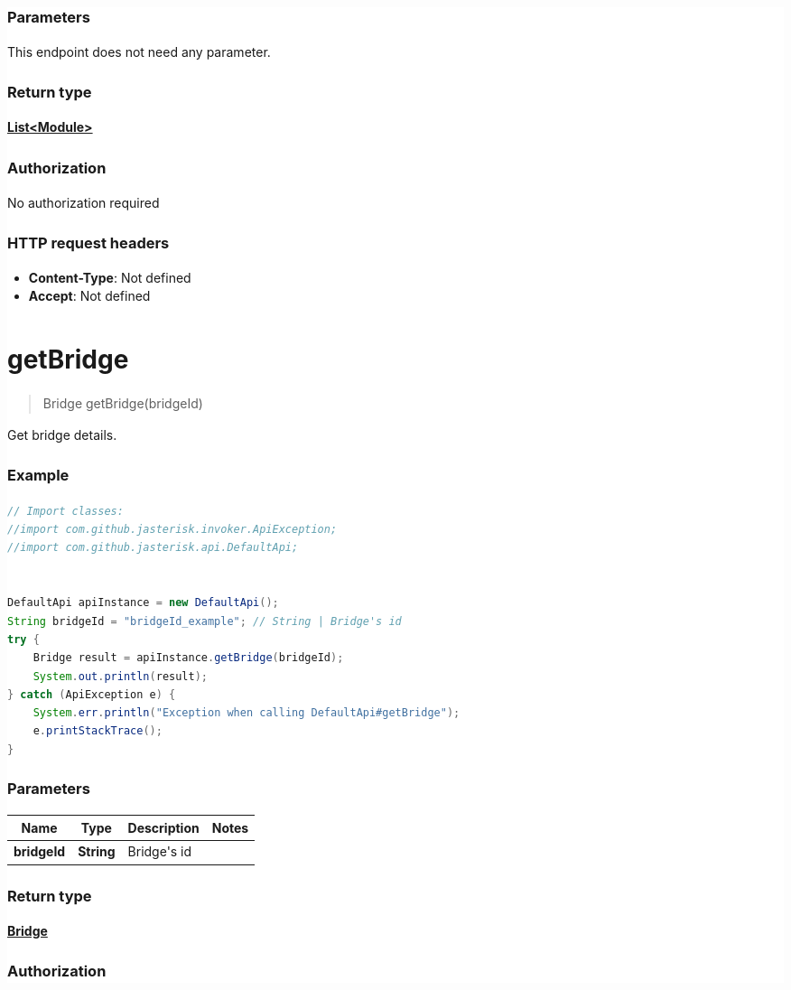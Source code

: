 ### Parameters
This endpoint does not need any parameter.

### Return type

[**List&lt;Module&gt;**](Module.md)

### Authorization

No authorization required

### HTTP request headers

 - **Content-Type**: Not defined
 - **Accept**: Not defined

<a name="getBridge"></a>
# **getBridge**
> Bridge getBridge(bridgeId)

Get bridge details.

### Example
```java
// Import classes:
//import com.github.jasterisk.invoker.ApiException;
//import com.github.jasterisk.api.DefaultApi;


DefaultApi apiInstance = new DefaultApi();
String bridgeId = "bridgeId_example"; // String | Bridge's id
try {
    Bridge result = apiInstance.getBridge(bridgeId);
    System.out.println(result);
} catch (ApiException e) {
    System.err.println("Exception when calling DefaultApi#getBridge");
    e.printStackTrace();
}
```

### Parameters

Name | Type | Description  | Notes
------------- | ------------- | ------------- | -------------
 **bridgeId** | **String**| Bridge&#39;s id |

### Return type

[**Bridge**](Bridge.md)

### Authorization

